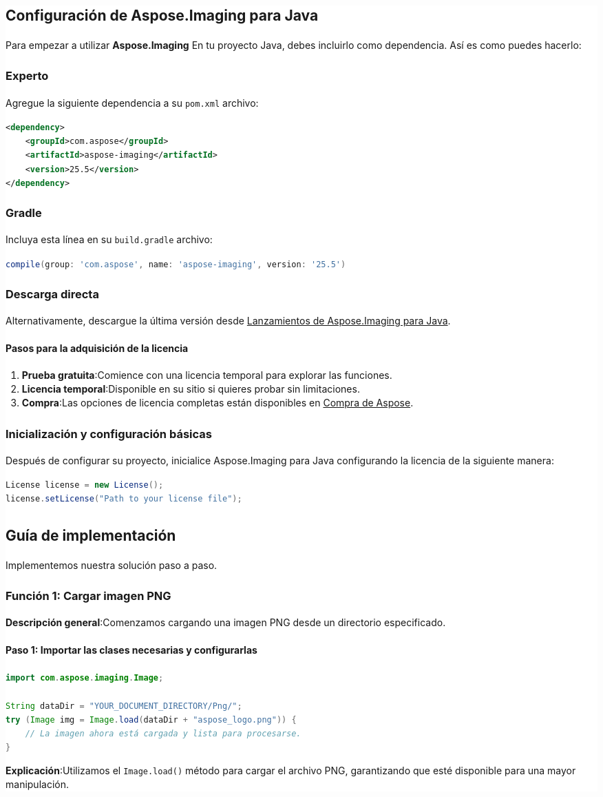 ## Configuración de Aspose.Imaging para Java

Para empezar a utilizar **Aspose.Imaging** En tu proyecto Java, debes incluirlo como dependencia. Así es como puedes hacerlo:

### Experto
Agregue la siguiente dependencia a su `pom.xml` archivo:
```xml
<dependency>
    <groupId>com.aspose</groupId>
    <artifactId>aspose-imaging</artifactId>
    <version>25.5</version>
</dependency>
```

### Gradle
Incluya esta línea en su `build.gradle` archivo:
```gradle
compile(group: 'com.aspose', name: 'aspose-imaging', version: '25.5')
```

### Descarga directa
Alternativamente, descargue la última versión desde [Lanzamientos de Aspose.Imaging para Java](https://releases.aspose.com/imaging/java/).

#### Pasos para la adquisición de la licencia
1. **Prueba gratuita**:Comience con una licencia temporal para explorar las funciones.
2. **Licencia temporal**:Disponible en su sitio si quieres probar sin limitaciones.
3. **Compra**:Las opciones de licencia completas están disponibles en [Compra de Aspose](https://purchase.aspose.com/buy).

### Inicialización y configuración básicas

Después de configurar su proyecto, inicialice Aspose.Imaging para Java configurando la licencia de la siguiente manera:
```java
License license = new License();
license.setLicense("Path to your license file");
```

## Guía de implementación

Implementemos nuestra solución paso a paso.

### Función 1: Cargar imagen PNG

**Descripción general**:Comenzamos cargando una imagen PNG desde un directorio especificado.

#### Paso 1: Importar las clases necesarias y configurarlas
```java
import com.aspose.imaging.Image;

String dataDir = "YOUR_DOCUMENT_DIRECTORY/Png/";
try (Image img = Image.load(dataDir + "aspose_logo.png")) {
    // La imagen ahora está cargada y lista para procesarse.
}
```
**Explicación**:Utilizamos el `Image.load()` método para cargar el archivo PNG, garantizando que esté disponible para una mayor manipulación.
